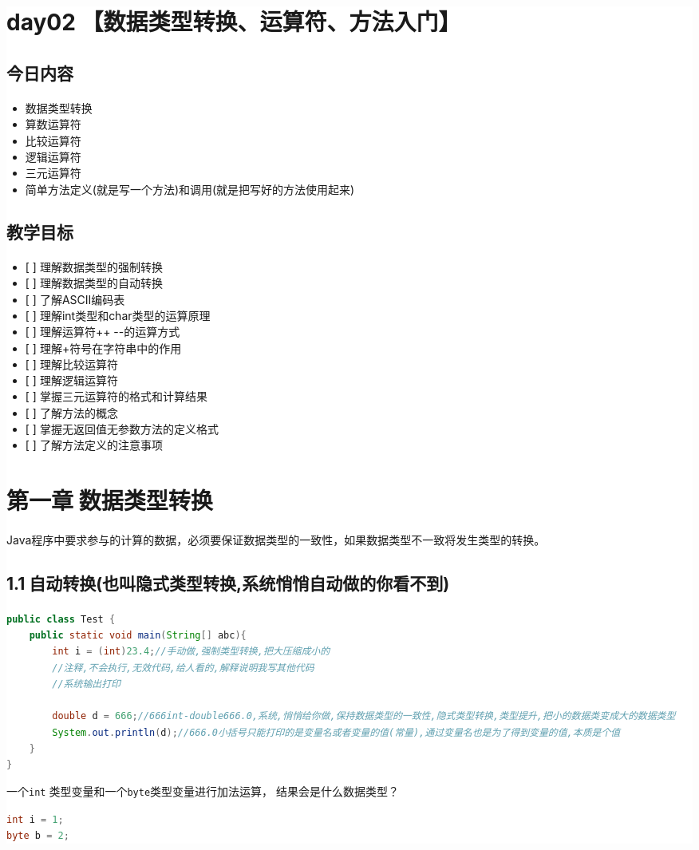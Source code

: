 # day02 【数据类型转换、运算符、方法入门】

## 今日内容

- 数据类型转换
- 算数运算符
- 比较运算符
- 逻辑运算符
- 三元运算符
- 简单方法定义(就是写一个方法)和调用(就是把写好的方法使用起来)

## 教学目标

-    [ ] 理解数据类型的强制转换
-    [ ] 理解数据类型的自动转换
-    [ ] 了解ASCII编码表
-    [ ] 理解int类型和char类型的运算原理
-    [ ] 理解运算符++ --的运算方式
-    [ ] 理解+符号在字符串中的作用
-    [ ] 理解比较运算符
-    [ ] 理解逻辑运算符
-    [ ] 掌握三元运算符的格式和计算结果
-    [ ] 了解方法的概念
-    [ ] 掌握无返回值无参数方法的定义格式
-    [ ] 了解方法定义的注意事项
# 第一章 数据类型转换

Java程序中要求参与的计算的数据，必须要保证数据类型的一致性，如果数据类型不一致将发生类型的转换。

## 1.1 自动转换(也叫隐式类型转换,系统悄悄自动做的你看不到)

~~~java
public class Test {
	public static void main(String[] abc){
		int i = (int)23.4;//手动做,强制类型转换,把大压缩成小的
		//注释,不会执行,无效代码,给人看的,解释说明我写其他代码
		//系统输出打印

		double d = 666;//666int-double666.0,系统,悄悄给你做,保持数据类型的一致性,隐式类型转换,类型提升,把小的数据类变成大的数据类型
		System.out.println(d);//666.0小括号只能打印的是变量名或者变量的值(常量),通过变量名也是为了得到变量的值,本质是个值
	}
}
~~~



 一个`int` 类型变量和一个`byte`类型变量进行加法运算， 结果会是什么数据类型？ 

```java
int i = 1; 
byte b = 2; 
```
